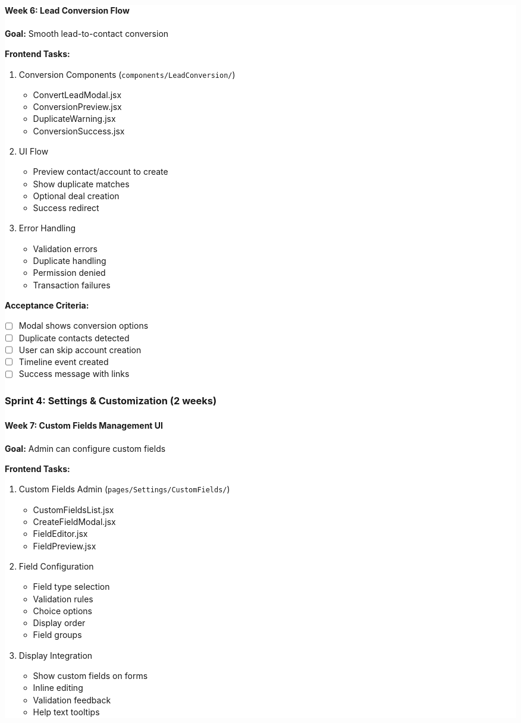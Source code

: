 #### Week 6: Lead Conversion Flow
**Goal:** Smooth lead-to-contact conversion

**Frontend Tasks:**
1. Conversion Components (`components/LeadConversion/`)
   - ConvertLeadModal.jsx
   - ConversionPreview.jsx
   - DuplicateWarning.jsx
   - ConversionSuccess.jsx

2. UI Flow
   - Preview contact/account to create
   - Show duplicate matches
   - Optional deal creation
   - Success redirect

3. Error Handling
   - Validation errors
   - Duplicate handling
   - Permission denied
   - Transaction failures

**Acceptance Criteria:**
- [ ] Modal shows conversion options
- [ ] Duplicate contacts detected
- [ ] User can skip account creation
- [ ] Timeline event created
- [ ] Success message with links

### Sprint 4: Settings & Customization (2 weeks)

#### Week 7: Custom Fields Management UI
**Goal:** Admin can configure custom fields

**Frontend Tasks:**
1. Custom Fields Admin (`pages/Settings/CustomFields/`)
   - CustomFieldsList.jsx
   - CreateFieldModal.jsx
   - FieldEditor.jsx
   - FieldPreview.jsx

2. Field Configuration
   - Field type selection
   - Validation rules
   - Choice options
   - Display order
   - Field groups

3. Display Integration
   - Show custom fields on forms
   - Inline editing
   - Validation feedback
   - Help text tooltips
